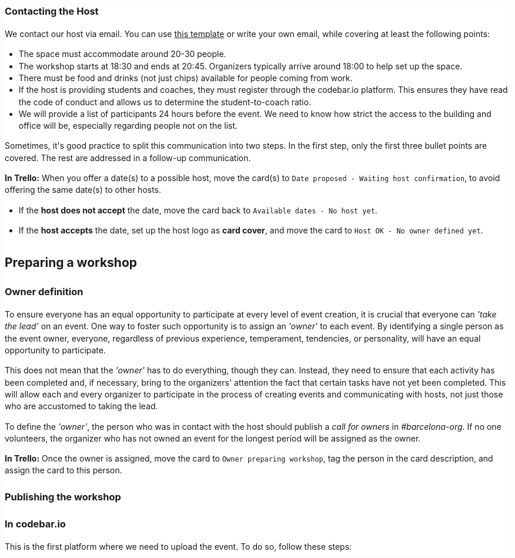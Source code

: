 ### Contacting the Host
We contact our host via email. You can use [this template](https://github.com/codebar/barcelona/blob/master/chapter_assets/email-templates/1-finding-new-hosts/new-sponsor.md) or write your own email, while covering at least the following points:
* The space must accommodate around 20-30 people.
* The workshop starts at 18:30 and ends at 20:45. Organizers typically arrive around 18:00 to help set up the space.
* There must be food and drinks (not just chips) available for people coming from work.
* If the host is providing students and coaches, they must register through the codebar.io platform. This ensures they have read the code of conduct and allows us to determine the student-to-coach ratio.
* We will provide a list of participants 24 hours before the event. We need to know how strict the access to the building and office will be, especially regarding people not on the list.

Sometimes, it's good practice to split this communication into two steps. In the first step, only the first three bullet points are covered. The rest are addressed in a follow-up communication.

**In Trello:** When you offer a date(s) to a possible host, move the card(s) to `Date proposed - Waiting host confirmation`, to avoid offering the same date(s) to other hosts.
* If the **host does not accept** the date, move the card back to `Available dates - No host yet`.

* If the **host accepts** the date, set up the host logo as **card cover**, and move the card to `Host OK - No owner defined yet`.

## Preparing a workshop

### Owner definition

To ensure everyone has an equal opportunity to participate at every level of event creation, it is crucial that everyone can _'take the lead'_ on an event. One way to foster such opportunity is to assign an _'owner'_ to each event. By identifying a single person as the event owner, everyone, regardless of previous experience, temperament, tendencies, or personality, will have an equal opportunity to participate.

This does not mean that the _'owner'_ has to do everything, though they can. Instead, they need to ensure that each activity has been completed and, if necessary, bring to the organizers' attention the fact that certain tasks have not yet been completed. This will allow each and every organizer to participate in the process of creating events and communicating with hosts, not just those who are accustomed to taking the lead.

To define the _'owner'_, the person who was in contact with the host should publish a _call for owners_ in _#barcelona-org_. If no one volunteers, the organizer who has not owned an event for the longest period will be assigned as the owner.

**In Trello:** Once the owner is assigned, move the card to `Owner preparing workshop`, tag the person in the card description, and assign the card to this person.

### Publishing the workshop

### In codebar.io

This is the first platform where we need to upload the event. To do so, follow these steps:

